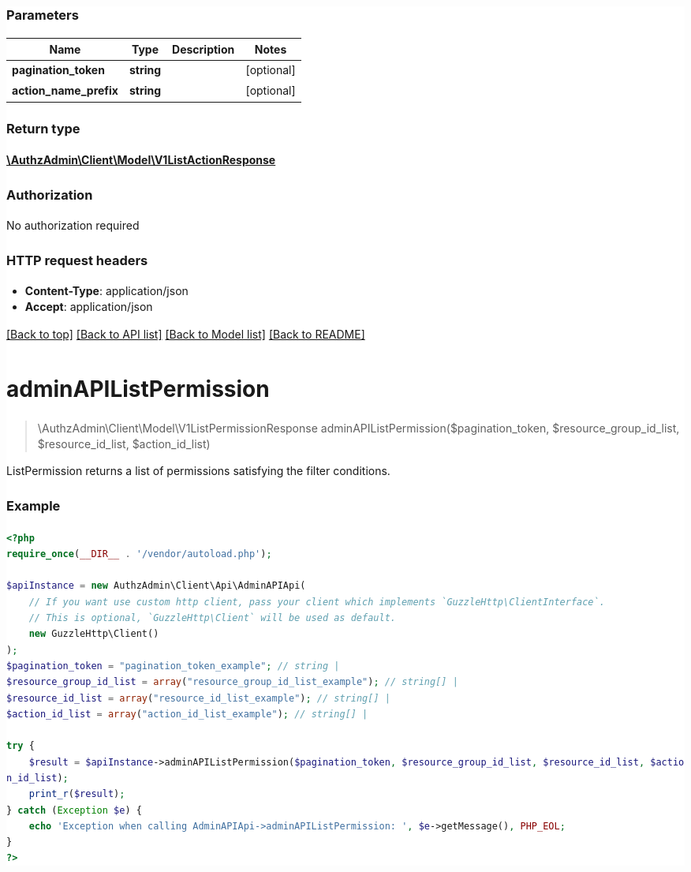 ### Parameters

Name | Type | Description  | Notes
------------- | ------------- | ------------- | -------------
 **pagination_token** | **string**|  | [optional]
 **action_name_prefix** | **string**|  | [optional]

### Return type

[**\AuthzAdmin\Client\Model\V1ListActionResponse**](../Model/V1ListActionResponse.md)

### Authorization

No authorization required

### HTTP request headers

 - **Content-Type**: application/json
 - **Accept**: application/json

[[Back to top]](#) [[Back to API list]](../../README.md#documentation-for-api-endpoints) [[Back to Model list]](../../README.md#documentation-for-models) [[Back to README]](../../README.md)

# **adminAPIListPermission**
> \AuthzAdmin\Client\Model\V1ListPermissionResponse adminAPIListPermission($pagination_token, $resource_group_id_list, $resource_id_list, $action_id_list)

ListPermission returns a list of permissions satisfying the filter conditions.

### Example
```php
<?php
require_once(__DIR__ . '/vendor/autoload.php');

$apiInstance = new AuthzAdmin\Client\Api\AdminAPIApi(
    // If you want use custom http client, pass your client which implements `GuzzleHttp\ClientInterface`.
    // This is optional, `GuzzleHttp\Client` will be used as default.
    new GuzzleHttp\Client()
);
$pagination_token = "pagination_token_example"; // string | 
$resource_group_id_list = array("resource_group_id_list_example"); // string[] | 
$resource_id_list = array("resource_id_list_example"); // string[] | 
$action_id_list = array("action_id_list_example"); // string[] | 

try {
    $result = $apiInstance->adminAPIListPermission($pagination_token, $resource_group_id_list, $resource_id_list, $action_id_list);
    print_r($result);
} catch (Exception $e) {
    echo 'Exception when calling AdminAPIApi->adminAPIListPermission: ', $e->getMessage(), PHP_EOL;
}
?>
```

